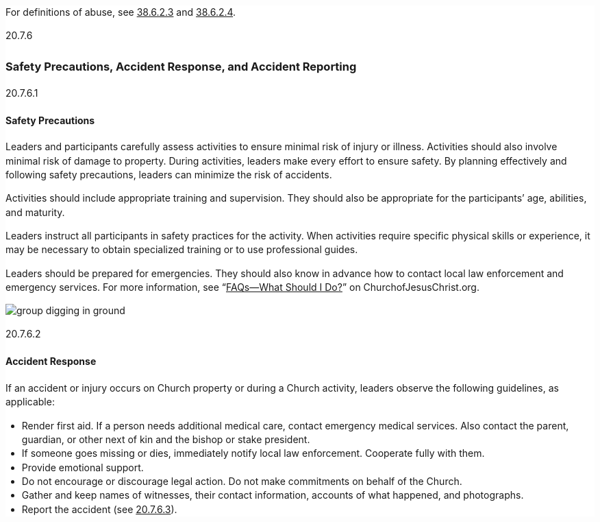 For definitions of abuse, see [38.6.2.3](/study/manual/general-handbook/38-church-policies-and-guidelines?lang=eng&id=title_number95-p309#title_number95 "/study/manual/general-handbook/38-church-policies-and-guidelines?lang=eng&id=title_number95-p309#title_number95") and [38.6.2.4](/study/manual/general-handbook/38-church-policies-and-guidelines?lang=eng&id=title_number96-p317#title_number96 "/study/manual/general-handbook/38-church-policies-and-guidelines?lang=eng&id=title_number96-p317#title_number96").

20.7.6

### Safety Precautions, Accident Response, and Accident Reporting

20.7.6.1

#### Safety Precautions

Leaders and participants carefully assess activities to ensure minimal risk of injury or illness. Activities should also involve minimal risk of damage to property. During activities, leaders make every effort to ensure safety. By planning effectively and following safety precautions, leaders can minimize the risk of accidents.

Activities should include appropriate training and supervision. They should also be appropriate for the participants’ age, abilities, and maturity.

Leaders instruct all participants in safety practices for the activity. When activities require specific physical skills or experience, it may be necessary to obtain specialized training or to use professional guides.

Leaders should be prepared for emergencies. They should also know in advance how to contact local law enforcement and emergency services. For more information, see “[FAQs—What Should I Do?](https://www.churchofjesuschrist.org/callings/church-safety-and-health/faqs-what-should-i-do "https://www.churchofjesuschrist.org/callings/church-safety-and-health/faqs-what-should-i-do")” on ChurchofJesusChrist.org.

![group digging in ground](https://www.churchofjesuschrist.org/imgs/081b8c9c4b3011eda3b9eeeeac1e4a1bedffde95/full/%21500%2C/0/default)

20.7.6.2

#### Accident Response

If an accident or injury occurs on Church property or during a Church activity, leaders observe the following guidelines, as applicable:

- Render first aid. If a person needs additional medical care, contact emergency medical services. Also contact the parent, guardian, or other next of kin and the bishop or stake president.
- If someone goes missing or dies, immediately notify local law enforcement. Cooperate fully with them.
- Provide emotional support.
- Do not encourage or discourage legal action. Do not make commitments on behalf of the Church.
- Gather and keep names of witnesses, their contact information, accounts of what happened, and photographs.
- Report the accident (see [20.7.6.3](/study/manual/general-handbook/20-activities?lang=eng&id=title_number55-p278#title_number55 "/study/manual/general-handbook/20-activities?lang=eng&id=title_number55-p278#title_number55")).
